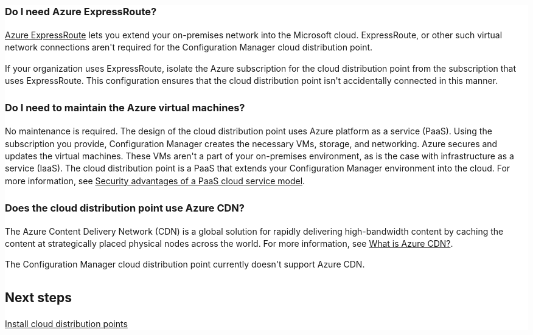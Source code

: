 ### Do I need Azure ExpressRoute?

[Azure ExpressRoute](/azure/expressroute/expressroute-introduction) lets you extend your on-premises network into the Microsoft cloud. ExpressRoute, or other such virtual network connections aren't required for the Configuration Manager cloud distribution point.  

If your organization uses ExpressRoute, isolate the Azure subscription for the cloud distribution point from the subscription that uses ExpressRoute. This configuration ensures that the cloud distribution point isn't accidentally connected in this manner.  

### Do I need to maintain the Azure virtual machines?

No maintenance is required. The design of the cloud distribution point uses Azure platform as a service (PaaS). Using the subscription you provide, Configuration Manager creates the necessary VMs, storage, and networking. Azure secures and updates the virtual machines. These VMs aren't a part of your on-premises environment, as is the case with infrastructure as a service (IaaS). The cloud distribution point is a PaaS that extends your Configuration Manager environment into the cloud. For more information, see [Security advantages of a PaaS cloud service model](/azure/security/security-paas-deployments#security-advantages-of-a-paas-cloud-service-model).  

### Does the cloud distribution point use Azure CDN?

The Azure Content Delivery Network (CDN) is a global solution for rapidly delivering high-bandwidth content by caching the content at strategically placed physical nodes across the world. For more information, see [What is Azure CDN?](/azure/cdn/cdn-overview).

The Configuration Manager cloud distribution point currently doesn't support Azure CDN.


## Next steps

[Install cloud distribution points](../../servers/deploy/configure/install-cloud-based-distribution-points-in-microsoft-azure.md)